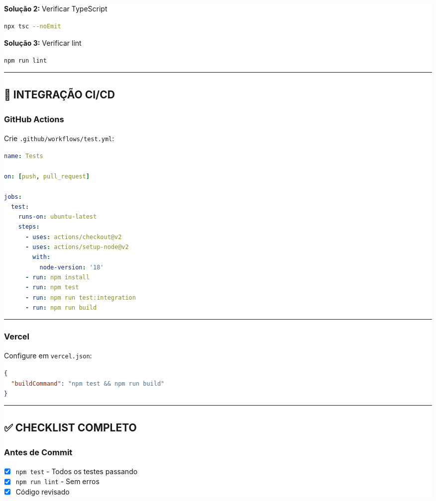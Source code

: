 **Solução 2:** Verificar TypeScript
```bash
npx tsc --noEmit
```

**Solução 3:** Verificar lint
```bash
npm run lint
```

---

## 🚀 INTEGRAÇÃO CI/CD

### **GitHub Actions**

Crie `.github/workflows/test.yml`:

```yaml
name: Tests

on: [push, pull_request]

jobs:
  test:
    runs-on: ubuntu-latest
    steps:
      - uses: actions/checkout@v2
      - uses: actions/setup-node@v2
        with:
          node-version: '18'
      - run: npm install
      - run: npm test
      - run: npm run test:integration
      - run: npm run build
```

---

### **Vercel**

Configure em `vercel.json`:

```json
{
  "buildCommand": "npm test && npm run build"
}
```

---

## ✅ CHECKLIST COMPLETO

### **Antes de Commit**
- [x] `npm test` - Todos os testes passando
- [x] `npm run lint` - Sem erros
- [x] Código revisado
